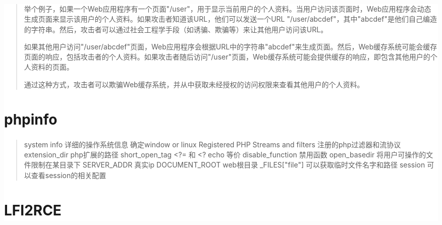 > 举个例子，如果一个Web应用程序有一个页面"/user"，用于显示当前用户的个人资料。当用户访问该页面时，Web应用程序会动态生成页面来显示该用户的个人资料。如果攻击者知道该URL，他们可以发送一个URL "/user/abcdef"，其中"abcdef"是他们自己编造的字符串。然后，攻击者可以通过社会工程学手段（如诱骗、欺骗等）来让其他用户访问该URL。
> 
> 如果其他用户访问"/user/abcdef"页面，Web应用程序会根据URL中的字符串"abcdef"来生成页面。然后，Web缓存系统可能会缓存页面的响应，包括攻击者的个人资料。如果攻击者随后访问"/user"页面，Web缓存系统可能会提供缓存的响应，即包含其他用户的个人资料的页面。
> 
> 通过这种方式，攻击者可以欺骗Web缓存系统，并从中获取未经授权的访问权限来查看其他用户的个人资料。




# phpinfo

>   system info 详细的操作系统信息 确定window or linux
>   Registered PHP Streams and filters 注册的php过滤器和流协议
>   extension_dir php扩展的路径
>   short_open_tag \<?= 和 \<? echo 等价
>   disable_function 禁用函数
>   open_basedir 将用户可操作的文件限制在某目录下
>   SERVER_ADDR 真实ip
>   DOCUMENT_ROOT web根目录
>   _FILES["file"] 可以获取临时文件名字和路径
>   session 可以查看session的相关配置

# LFI2RCE
```php
```